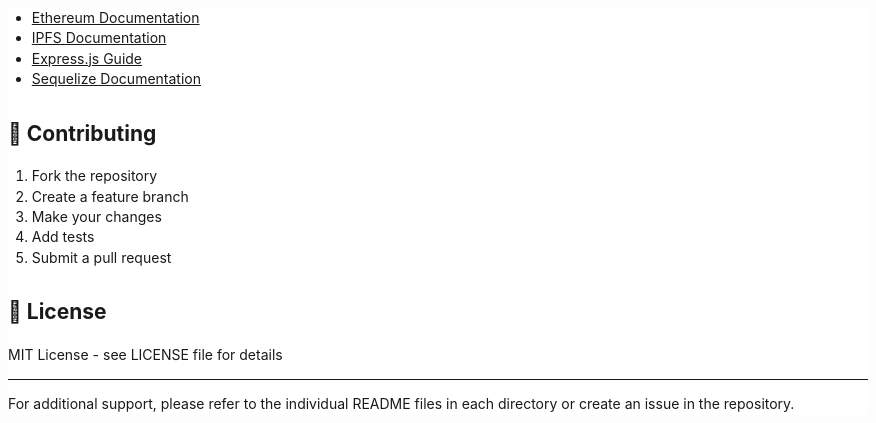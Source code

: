- [Ethereum Documentation](https://ethereum.org/developers/)
- [IPFS Documentation](https://docs.ipfs.io/)
- [Express.js Guide](https://expressjs.com/en/guide/routing.html)
- [Sequelize Documentation](https://sequelize.org/docs/v6/)

## 🤝 Contributing

1. Fork the repository
2. Create a feature branch
3. Make your changes
4. Add tests
5. Submit a pull request

## 📄 License

MIT License - see LICENSE file for details

---

For additional support, please refer to the individual README files in each directory or create an issue in the repository.
